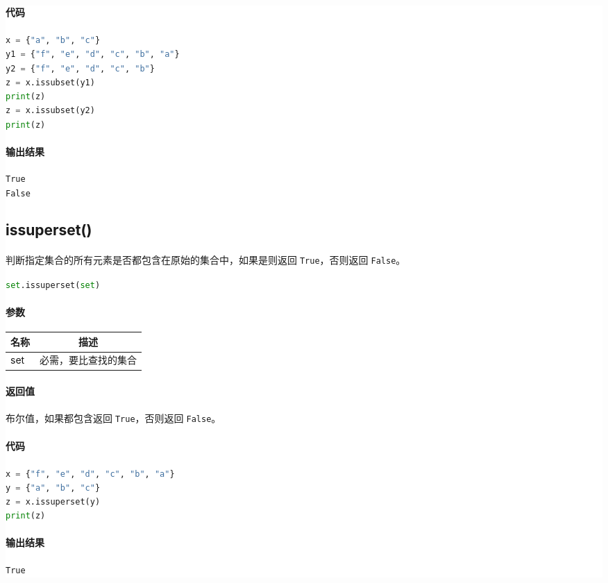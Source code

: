 
#### **代码**

```python
x = {"a", "b", "c"}
y1 = {"f", "e", "d", "c", "b", "a"}
y2 = {"f", "e", "d", "c", "b"}
z = x.issubset(y1)
print(z)
z = x.issubset(y2)
print(z)
```

#### **输出结果**

```powershell
True
False
```



## issuperset()

判断指定集合的所有元素是否都包含在原始的集合中，如果是则返回 `True`，否则返回 `False`。

```python
set.issuperset(set)
```



#### **参数**

| 名称 | 描述 |
| ---- | ---- |
| set | 必需，要比查找的集合 |

#### **返回值**

布尔值，如果都包含返回 `True`，否则返回 `False`。





#### **代码**

```python
x = {"f", "e", "d", "c", "b", "a"}
y = {"a", "b", "c"}
z = x.issuperset(y)
print(z)
```

#### **输出结果**

```powershell
True
```

